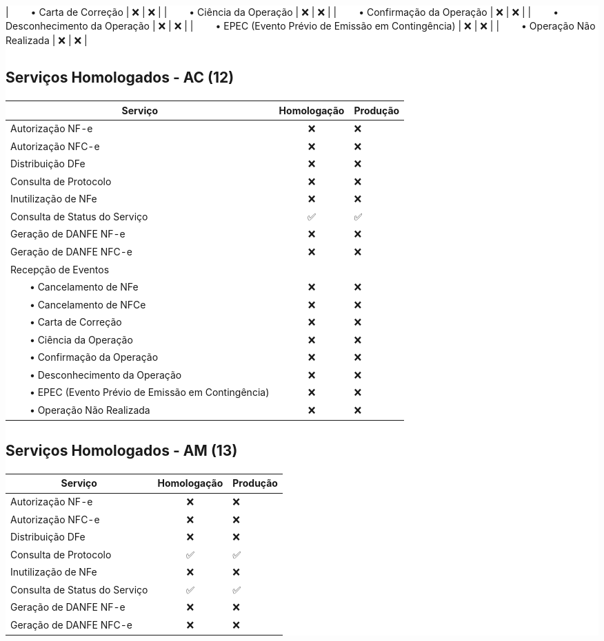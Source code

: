 | &emsp;&emsp;• Carta de Correção                               |     ❌      | ❌       |
| &emsp;&emsp;• Ciência da Operação                             |     ❌      | ❌       |
| &emsp;&emsp;• Confirmação da Operação                         |     ❌      | ❌       |
| &emsp;&emsp;• Desconhecimento da Operação                     |     ❌      | ❌       |
| &emsp;&emsp;• EPEC (Evento Prévio de Emissão em Contingência) |     ❌      | ❌       |
| &emsp;&emsp;• Operação Não Realizada                          |     ❌      | ❌       |

## Serviços Homologados - AC (12)

| Serviço                                                       | Homologação | Produção |
| ------------------------------------------------------------- | :---------: | -------- |
| Autorização NF-e                                              |     ❌      | ❌       |
| Autorização NFC-e                                             |     ❌      | ❌       |
| Distribuição DFe                                              |     ❌      | ❌       |
| Consulta de Protocolo                                         |     ❌      | ❌       |
| Inutilização de NFe                                           |     ❌      | ❌       |
| Consulta de Status do Serviço                                 |     ✅      | ✅       |
| Geração de DANFE NF-e                                         |     ❌      | ❌       |
| Geração de DANFE NFC-e                                        |     ❌      | ❌       |
| Recepção de Eventos                                           |             |          |
| &emsp;&emsp;• Cancelamento de NFe                             |     ❌      | ❌       |
| &emsp;&emsp;• Cancelamento de NFCe                            |     ❌      | ❌       |
| &emsp;&emsp;• Carta de Correção                               |     ❌      | ❌       |
| &emsp;&emsp;• Ciência da Operação                             |     ❌      | ❌       |
| &emsp;&emsp;• Confirmação da Operação                         |     ❌      | ❌       |
| &emsp;&emsp;• Desconhecimento da Operação                     |     ❌      | ❌       |
| &emsp;&emsp;• EPEC (Evento Prévio de Emissão em Contingência) |     ❌      | ❌       |
| &emsp;&emsp;• Operação Não Realizada                          |     ❌      | ❌       |

## Serviços Homologados - AM (13)

| Serviço                                                       | Homologação | Produção |
| ------------------------------------------------------------- | :---------: | -------- |
| Autorização NF-e                                              |     ❌      | ❌       |
| Autorização NFC-e                                             |     ❌      | ❌       |
| Distribuição DFe                                              |     ❌      | ❌       |
| Consulta de Protocolo                                         |     ✅      | ✅       |
| Inutilização de NFe                                           |     ❌      | ❌       |
| Consulta de Status do Serviço                                 |     ✅      | ✅       |
| Geração de DANFE NF-e                                         |     ❌      | ❌       |
| Geração de DANFE NFC-e                                        |     ❌      | ❌       |